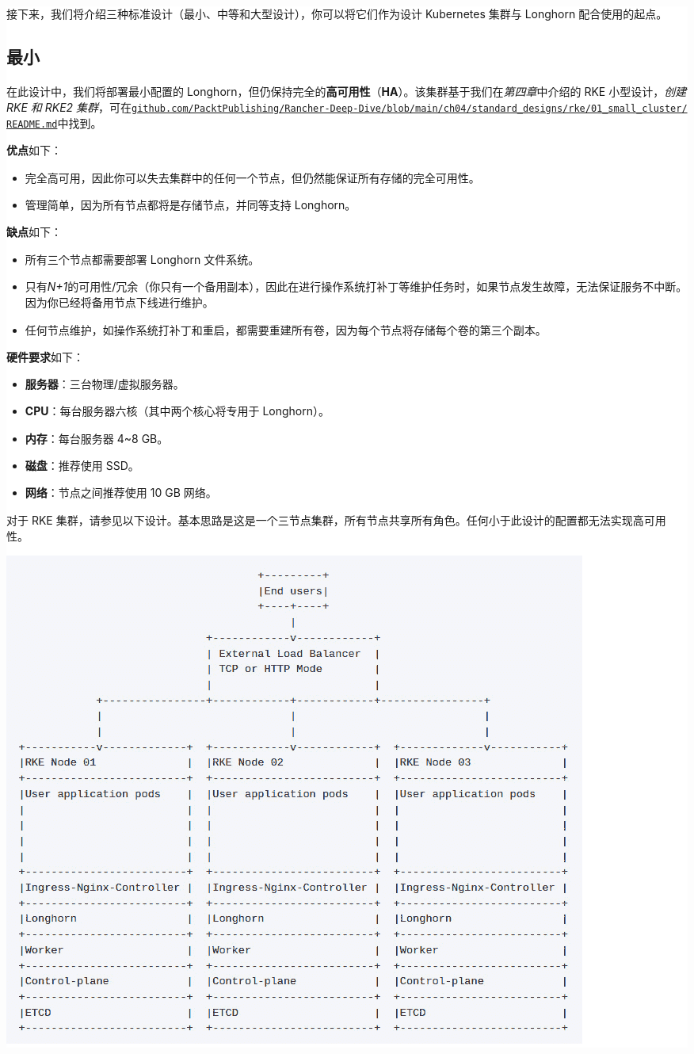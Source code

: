 接下来，我们将介绍三种标准设计（最小、中等和大型设计），你可以将它们作为设计 Kubernetes 集群与 Longhorn 配合使用的起点。

## 最小

在此设计中，我们将部署最小配置的 Longhorn，但仍保持完全的**高可用性**（**HA**）。该集群基于我们在*第四章*中介绍的 RKE 小型设计，*创建 RKE 和 RKE2 集群*，可在[`github.com/PacktPublishing/Rancher-Deep-Dive/blob/main/ch04/standard_designs/rke/01_small_cluster/README.md`](https://github.com/PacktPublishing/Rancher-Deep-Dive/blob/main/ch04/standard_designs/rke/01_small_cluster/README.md)中找到。

**优点**如下：

+   完全高可用，因此你可以失去集群中的任何一个节点，但仍然能保证所有存储的完全可用性。

+   管理简单，因为所有节点都将是存储节点，并同等支持 Longhorn。

**缺点**如下：

+   所有三个节点都需要部署 Longhorn 文件系统。

+   只有*N+1*的可用性/冗余（你只有一个备用副本），因此在进行操作系统打补丁等维护任务时，如果节点发生故障，无法保证服务不中断。因为你已经将备用节点下线进行维护。

+   任何节点维护，如操作系统打补丁和重启，都需要重建所有卷，因为每个节点将存储每个卷的第三个副本。

**硬件要求**如下：

+   **服务器**：三台物理/虚拟服务器。

+   **CPU**：每台服务器六核（其中两个核心将专用于 Longhorn）。

+   **内存**：每台服务器 4~8 GB。

+   **磁盘**：推荐使用 SSD。

+   **网络**：节点之间推荐使用 10 GB 网络。

对于 RKE 集群，请参见以下设计。基本思路是这是一个三节点集群，所有节点共享所有角色。任何小于此设计的配置都无法实现高可用性。

![图 11.1 – RKE 三节点集群，所有节点，所有角色](img/B18053_11_01.jpg)
